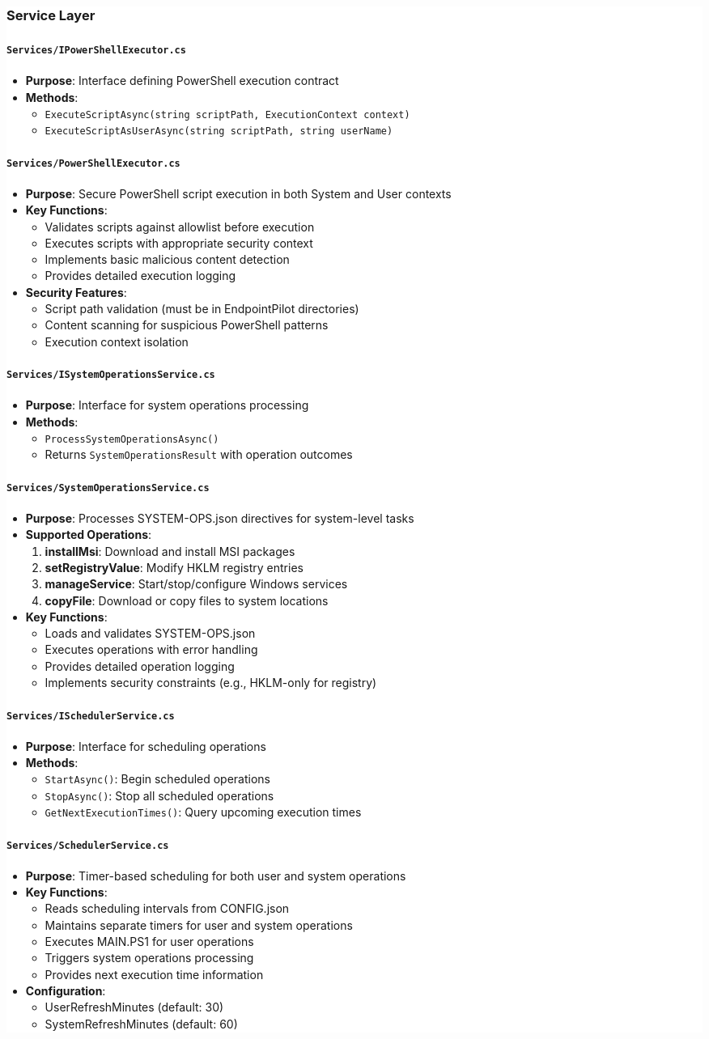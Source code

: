 ### Service Layer

#### `Services/IPowerShellExecutor.cs`
- **Purpose**: Interface defining PowerShell execution contract
- **Methods**:
  - `ExecuteScriptAsync(string scriptPath, ExecutionContext context)`
  - `ExecuteScriptAsUserAsync(string scriptPath, string userName)`

#### `Services/PowerShellExecutor.cs`
- **Purpose**: Secure PowerShell script execution in both System and User contexts
- **Key Functions**:
  - Validates scripts against allowlist before execution
  - Executes scripts with appropriate security context
  - Implements basic malicious content detection
  - Provides detailed execution logging
- **Security Features**:
  - Script path validation (must be in EndpointPilot directories)
  - Content scanning for suspicious PowerShell patterns
  - Execution context isolation

#### `Services/ISystemOperationsService.cs`
- **Purpose**: Interface for system operations processing
- **Methods**:
  - `ProcessSystemOperationsAsync()`
  - Returns `SystemOperationsResult` with operation outcomes

#### `Services/SystemOperationsService.cs`
- **Purpose**: Processes SYSTEM-OPS.json directives for system-level tasks
- **Supported Operations**:
  1. **installMsi**: Download and install MSI packages
  2. **setRegistryValue**: Modify HKLM registry entries
  3. **manageService**: Start/stop/configure Windows services
  4. **copyFile**: Download or copy files to system locations
- **Key Functions**:
  - Loads and validates SYSTEM-OPS.json
  - Executes operations with error handling
  - Provides detailed operation logging
  - Implements security constraints (e.g., HKLM-only for registry)

#### `Services/ISchedulerService.cs`
- **Purpose**: Interface for scheduling operations
- **Methods**:
  - `StartAsync()`: Begin scheduled operations
  - `StopAsync()`: Stop all scheduled operations
  - `GetNextExecutionTimes()`: Query upcoming execution times

#### `Services/SchedulerService.cs`
- **Purpose**: Timer-based scheduling for both user and system operations
- **Key Functions**:
  - Reads scheduling intervals from CONFIG.json
  - Maintains separate timers for user and system operations
  - Executes MAIN.PS1 for user operations
  - Triggers system operations processing
  - Provides next execution time information
- **Configuration**:
  - UserRefreshMinutes (default: 30)
  - SystemRefreshMinutes (default: 60)
